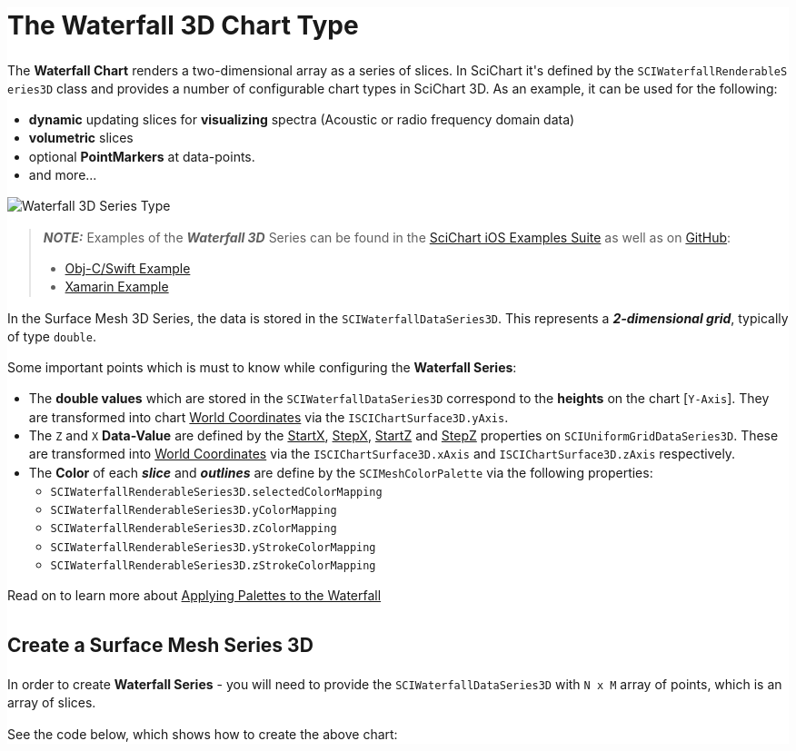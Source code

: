 # The Waterfall 3D Chart Type
The **Waterfall Chart** renders a two-dimensional array as a series of slices.
In SciChart it's defined by the `SCIWaterfallRenderableSeries3D` class and provides a number of configurable chart types in SciChart 3D.
As an example, it can be used for the following:
- **dynamic** updating slices for **visualizing** spectra (Acoustic or radio frequency domain data)
- **volumetric** slices
- optional **PointMarkers** at data-points.
- and more...

![Waterfall 3D Series Type](img/chart-types-3d/waterfall-series-3d-example.png)

> **_NOTE:_** Examples of the ***Waterfall 3D*** Series can be found in the [SciChart iOS Examples Suite](https://www.scichart.com/examples/ios-chart/) as well as on [GitHub](https://github.com/ABTSoftware/SciChart.iOS.Examples):
> 
> - [Obj-C/Swift Example](https://www.scichart.com/example/ios-chart/ios-3d-chart-example-simple-waterfall/)
> - [Xamarin Example](https://www.scichart.com/example/xamarin-chart/xamarin-3d-chart-example-simple-waterfall/)

In the Surface Mesh 3D Series, the data is stored in the `SCIWaterfallDataSeries3D`.
This represents a ***2-dimensional grid***, typically of type `double`.

Some important points which is must to know while configuring the **Waterfall Series**:
- The **double values** which are stored in the `SCIWaterfallDataSeries3D` correspond to the **heights** on the chart [`Y-Axis`]. They are transformed into chart [World Coordinates](scichart-3d-basics---coordinates-in-3d-space.html#world-coordinates) via the `ISCIChartSurface3D.yAxis`.
- The `Z` and `X` **Data-Value** are defined by the [StartX](Classes/SCIUniformGridDataSeries3D.html#/c:objc(cs)SCIUniformGridDataSeries3D(py)startX), [StepX](Classes/SCIUniformGridDataSeries3D.html#/c:objc(cs)SCIUniformGridDataSeries3D(py)stepX), [StartZ](Classes/SCIUniformGridDataSeries3D.html#/c:objc(cs)SCIUniformGridDataSeries3D(py)startZ) and [StepZ](Classes/SCIUniformGridDataSeries3D.html#/c:objc(cs)SCIUniformGridDataSeries3D(py)stepZ) properties on `SCIUniformGridDataSeries3D`. These are transformed into [World Coordinates](scichart-3d-basics---coordinates-in-3d-space.html#world-coordinates) via the `ISCIChartSurface3D.xAxis` and `ISCIChartSurface3D.zAxis` respectively.
- The **Color** of each ***slice*** and ***outlines*** are define by the `SCIMeshColorPalette` via the following properties:
    - `SCIWaterfallRenderableSeries3D.selectedColorMapping`
    - `SCIWaterfallRenderableSeries3D.yColorMapping`
    - `SCIWaterfallRenderableSeries3D.zColorMapping`
    - `SCIWaterfallRenderableSeries3D.yStrokeColorMapping`
    - `SCIWaterfallRenderableSeries3D.zStrokeColorMapping`

Read on to learn more about [Applying Palettes to the Waterfall](#applying-palettes-to-the-waterfall)

## Create a Surface Mesh Series 3D
In order to create **Waterfall Series** - you will need to provide the `SCIWaterfallDataSeries3D` with `N x M` array of points, which is an array of slices.

See the code below, which shows how to create the above chart:
